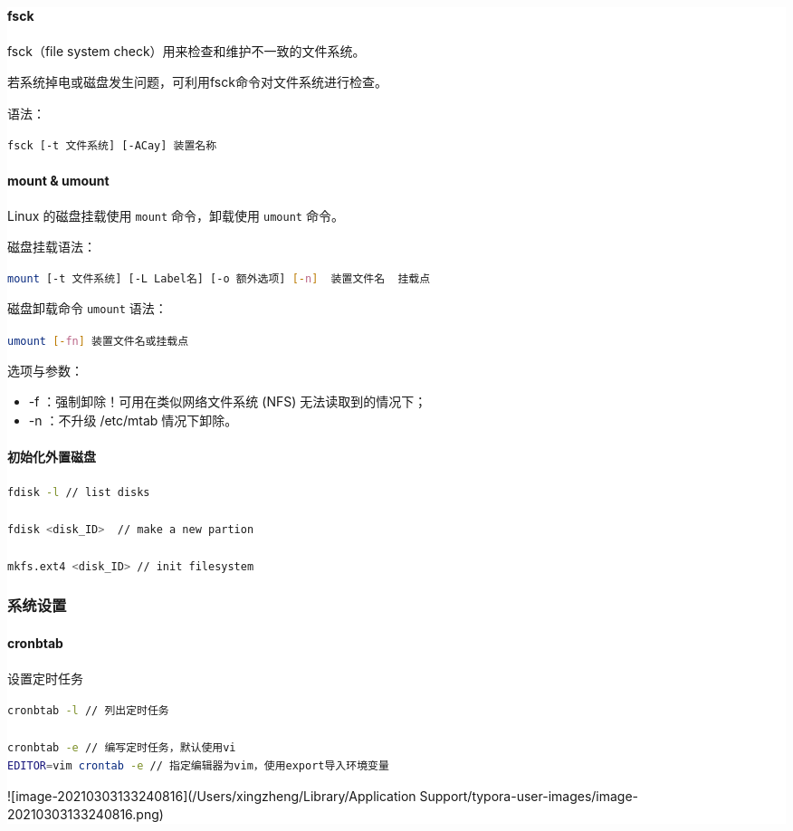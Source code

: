 #### fsck 

fsck（file system check）用来检查和维护不一致的文件系统。

若系统掉电或磁盘发生问题，可利用fsck命令对文件系统进行检查。

语法：

```shell
fsck [-t 文件系统] [-ACay] 装置名称
```

#### mount & umount

Linux 的磁盘挂载使用 `mount` 命令，卸载使用 `umount` 命令。

磁盘挂载语法：

```sh
mount [-t 文件系统] [-L Label名] [-o 额外选项] [-n]  装置文件名  挂载点
```

磁盘卸载命令 `umount` 语法：

```sh
umount [-fn] 装置文件名或挂载点
```

选项与参数：

- -f ：强制卸除！可用在类似网络文件系统 (NFS) 无法读取到的情况下；
- -n ：不升级 /etc/mtab 情况下卸除。

#### 初始化外置磁盘

```sh
fdisk -l // list disks
 
fdisk <disk_ID>  // make a new partion

mkfs.ext4 <disk_ID> // init filesystem
```



### 系统设置

#### cronbtab

设置定时任务

```sh
cronbtab -l // 列出定时任务 

cronbtab -e // 编写定时任务，默认使用vi
EDITOR=vim crontab -e // 指定编辑器为vim，使用export导入环境变量
```

![image-20210303133240816](/Users/xingzheng/Library/Application Support/typora-user-images/image-20210303133240816.png)
